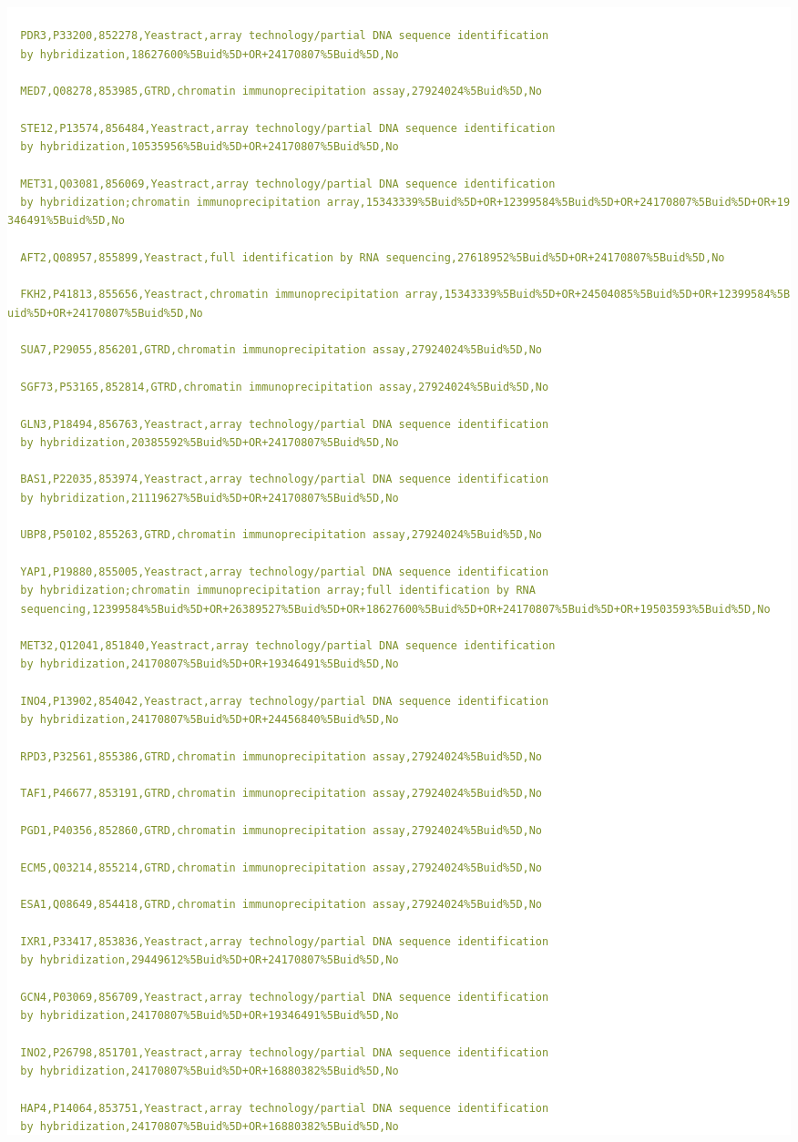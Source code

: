 ```yaml

  PDR3,P33200,852278,Yeastract,array technology/partial DNA sequence identification
  by hybridization,18627600%5Buid%5D+OR+24170807%5Buid%5D,No

  MED7,Q08278,853985,GTRD,chromatin immunoprecipitation assay,27924024%5Buid%5D,No

  STE12,P13574,856484,Yeastract,array technology/partial DNA sequence identification
  by hybridization,10535956%5Buid%5D+OR+24170807%5Buid%5D,No

  MET31,Q03081,856069,Yeastract,array technology/partial DNA sequence identification
  by hybridization;chromatin immunoprecipitation array,15343339%5Buid%5D+OR+12399584%5Buid%5D+OR+24170807%5Buid%5D+OR+19346491%5Buid%5D,No

  AFT2,Q08957,855899,Yeastract,full identification by RNA sequencing,27618952%5Buid%5D+OR+24170807%5Buid%5D,No

  FKH2,P41813,855656,Yeastract,chromatin immunoprecipitation array,15343339%5Buid%5D+OR+24504085%5Buid%5D+OR+12399584%5Buid%5D+OR+24170807%5Buid%5D,No

  SUA7,P29055,856201,GTRD,chromatin immunoprecipitation assay,27924024%5Buid%5D,No

  SGF73,P53165,852814,GTRD,chromatin immunoprecipitation assay,27924024%5Buid%5D,No

  GLN3,P18494,856763,Yeastract,array technology/partial DNA sequence identification
  by hybridization,20385592%5Buid%5D+OR+24170807%5Buid%5D,No

  BAS1,P22035,853974,Yeastract,array technology/partial DNA sequence identification
  by hybridization,21119627%5Buid%5D+OR+24170807%5Buid%5D,No

  UBP8,P50102,855263,GTRD,chromatin immunoprecipitation assay,27924024%5Buid%5D,No

  YAP1,P19880,855005,Yeastract,array technology/partial DNA sequence identification
  by hybridization;chromatin immunoprecipitation array;full identification by RNA
  sequencing,12399584%5Buid%5D+OR+26389527%5Buid%5D+OR+18627600%5Buid%5D+OR+24170807%5Buid%5D+OR+19503593%5Buid%5D,No

  MET32,Q12041,851840,Yeastract,array technology/partial DNA sequence identification
  by hybridization,24170807%5Buid%5D+OR+19346491%5Buid%5D,No

  INO4,P13902,854042,Yeastract,array technology/partial DNA sequence identification
  by hybridization,24170807%5Buid%5D+OR+24456840%5Buid%5D,No

  RPD3,P32561,855386,GTRD,chromatin immunoprecipitation assay,27924024%5Buid%5D,No

  TAF1,P46677,853191,GTRD,chromatin immunoprecipitation assay,27924024%5Buid%5D,No

  PGD1,P40356,852860,GTRD,chromatin immunoprecipitation assay,27924024%5Buid%5D,No

  ECM5,Q03214,855214,GTRD,chromatin immunoprecipitation assay,27924024%5Buid%5D,No

  ESA1,Q08649,854418,GTRD,chromatin immunoprecipitation assay,27924024%5Buid%5D,No

  IXR1,P33417,853836,Yeastract,array technology/partial DNA sequence identification
  by hybridization,29449612%5Buid%5D+OR+24170807%5Buid%5D,No

  GCN4,P03069,856709,Yeastract,array technology/partial DNA sequence identification
  by hybridization,24170807%5Buid%5D+OR+19346491%5Buid%5D,No

  INO2,P26798,851701,Yeastract,array technology/partial DNA sequence identification
  by hybridization,24170807%5Buid%5D+OR+16880382%5Buid%5D,No

  HAP4,P14064,853751,Yeastract,array technology/partial DNA sequence identification
  by hybridization,24170807%5Buid%5D+OR+16880382%5Buid%5D,No
```